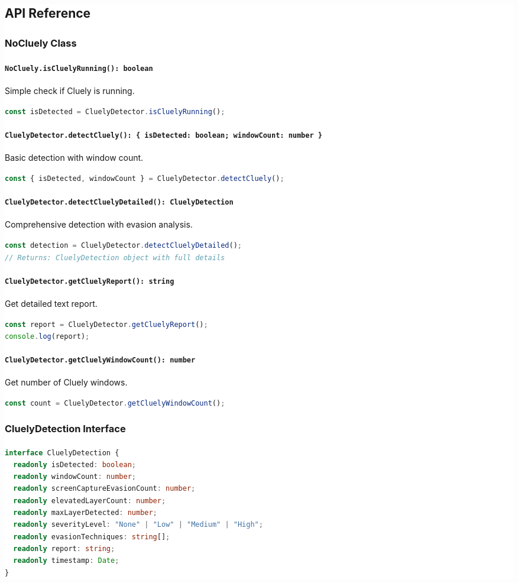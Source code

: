 ## API Reference

### NoCluely Class

#### `NoCluely.isCluelyRunning(): boolean`

Simple check if Cluely is running.

```typescript
const isDetected = CluelyDetector.isCluelyRunning();
```

#### `CluelyDetector.detectCluely(): { isDetected: boolean; windowCount: number }`

Basic detection with window count.

```typescript
const { isDetected, windowCount } = CluelyDetector.detectCluely();
```

#### `CluelyDetector.detectCluelyDetailed(): CluelyDetection`

Comprehensive detection with evasion analysis.

```typescript
const detection = CluelyDetector.detectCluelyDetailed();
// Returns: CluelyDetection object with full details
```

#### `CluelyDetector.getCluelyReport(): string`

Get detailed text report.

```typescript
const report = CluelyDetector.getCluelyReport();
console.log(report);
```

#### `CluelyDetector.getCluelyWindowCount(): number`

Get number of Cluely windows.

```typescript
const count = CluelyDetector.getCluelyWindowCount();
```

### CluelyDetection Interface

```typescript
interface CluelyDetection {
  readonly isDetected: boolean;
  readonly windowCount: number;
  readonly screenCaptureEvasionCount: number;
  readonly elevatedLayerCount: number;
  readonly maxLayerDetected: number;
  readonly severityLevel: "None" | "Low" | "Medium" | "High";
  readonly evasionTechniques: string[];
  readonly report: string;
  readonly timestamp: Date;
}
```
